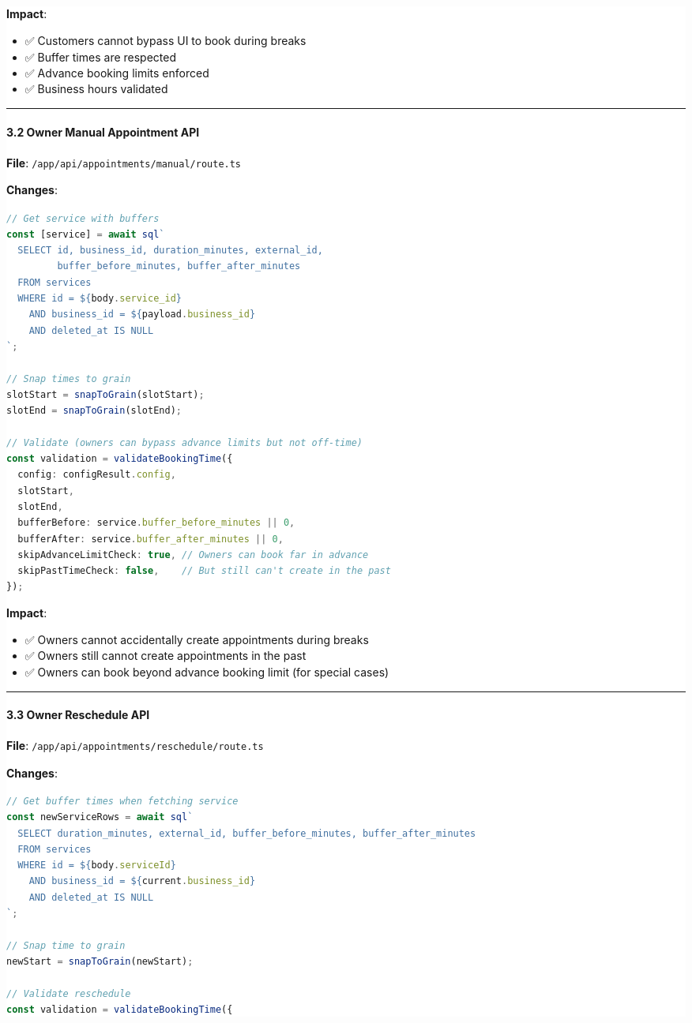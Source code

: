 **Impact**:
- ✅ Customers cannot bypass UI to book during breaks
- ✅ Buffer times are respected
- ✅ Advance booking limits enforced
- ✅ Business hours validated

---

#### 3.2 Owner Manual Appointment API

**File**: `/app/api/appointments/manual/route.ts`

**Changes**:
```typescript
// Get service with buffers
const [service] = await sql`
  SELECT id, business_id, duration_minutes, external_id,
         buffer_before_minutes, buffer_after_minutes
  FROM services
  WHERE id = ${body.service_id}
    AND business_id = ${payload.business_id}
    AND deleted_at IS NULL
`;

// Snap times to grain
slotStart = snapToGrain(slotStart);
slotEnd = snapToGrain(slotEnd);

// Validate (owners can bypass advance limits but not off-time)
const validation = validateBookingTime({
  config: configResult.config,
  slotStart,
  slotEnd,
  bufferBefore: service.buffer_before_minutes || 0,
  bufferAfter: service.buffer_after_minutes || 0,
  skipAdvanceLimitCheck: true, // Owners can book far in advance
  skipPastTimeCheck: false,    // But still can't create in the past
});
```

**Impact**:
- ✅ Owners cannot accidentally create appointments during breaks
- ✅ Owners still cannot create appointments in the past
- ✅ Owners can book beyond advance booking limit (for special cases)

---

#### 3.3 Owner Reschedule API

**File**: `/app/api/appointments/reschedule/route.ts`

**Changes**:
```typescript
// Get buffer times when fetching service
const newServiceRows = await sql`
  SELECT duration_minutes, external_id, buffer_before_minutes, buffer_after_minutes
  FROM services
  WHERE id = ${body.serviceId}
    AND business_id = ${current.business_id}
    AND deleted_at IS NULL
`;

// Snap time to grain
newStart = snapToGrain(newStart);

// Validate reschedule
const validation = validateBookingTime({
```